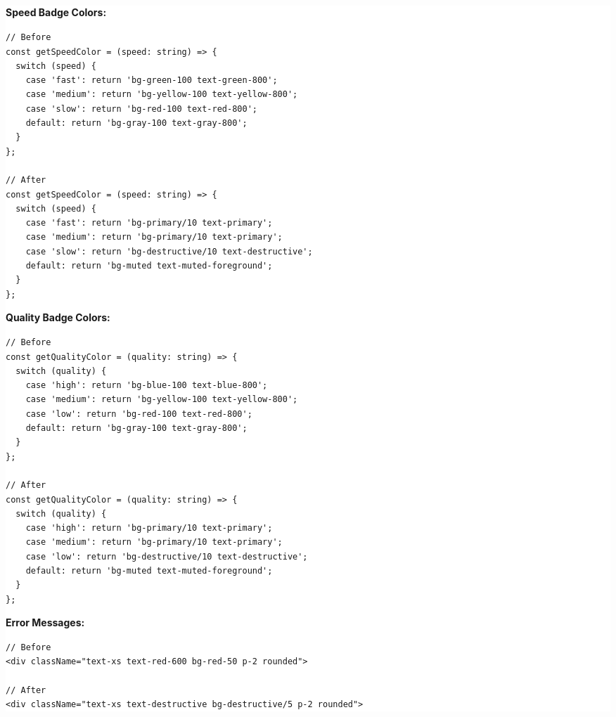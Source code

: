 **Speed Badge Colors:**
```tsx
// Before
const getSpeedColor = (speed: string) => {
  switch (speed) {
    case 'fast': return 'bg-green-100 text-green-800';
    case 'medium': return 'bg-yellow-100 text-yellow-800';
    case 'slow': return 'bg-red-100 text-red-800';
    default: return 'bg-gray-100 text-gray-800';
  }
};

// After
const getSpeedColor = (speed: string) => {
  switch (speed) {
    case 'fast': return 'bg-primary/10 text-primary';
    case 'medium': return 'bg-primary/10 text-primary';
    case 'slow': return 'bg-destructive/10 text-destructive';
    default: return 'bg-muted text-muted-foreground';
  }
};
```

**Quality Badge Colors:**
```tsx
// Before
const getQualityColor = (quality: string) => {
  switch (quality) {
    case 'high': return 'bg-blue-100 text-blue-800';
    case 'medium': return 'bg-yellow-100 text-yellow-800';
    case 'low': return 'bg-red-100 text-red-800';
    default: return 'bg-gray-100 text-gray-800';
  }
};

// After
const getQualityColor = (quality: string) => {
  switch (quality) {
    case 'high': return 'bg-primary/10 text-primary';
    case 'medium': return 'bg-primary/10 text-primary';
    case 'low': return 'bg-destructive/10 text-destructive';
    default: return 'bg-muted text-muted-foreground';
  }
};
```

**Error Messages:**
```tsx
// Before
<div className="text-xs text-red-600 bg-red-50 p-2 rounded">

// After
<div className="text-xs text-destructive bg-destructive/5 p-2 rounded">
```
